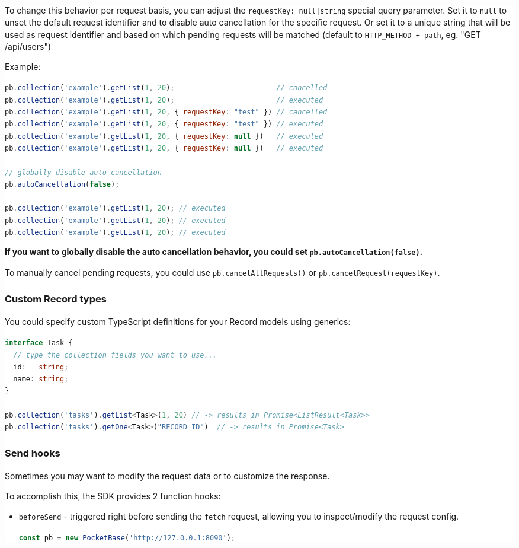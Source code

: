 To change this behavior per request basis, you can adjust the `requestKey: null|string` special query parameter.
Set it to `null` to unset the default request identifier and to disable auto cancellation for the specific request.
Or set it to a unique string that will be used as request identifier and based on which pending requests will be matched (default to `HTTP_METHOD + path`, eg. "GET /api/users")

Example:

```js
pb.collection('example').getList(1, 20);                        // cancelled
pb.collection('example').getList(1, 20);                        // executed
pb.collection('example').getList(1, 20, { requestKey: "test" }) // cancelled
pb.collection('example').getList(1, 20, { requestKey: "test" }) // executed
pb.collection('example').getList(1, 20, { requestKey: null })   // executed
pb.collection('example').getList(1, 20, { requestKey: null })   // executed

// globally disable auto cancellation
pb.autoCancellation(false);

pb.collection('example').getList(1, 20); // executed
pb.collection('example').getList(1, 20); // executed
pb.collection('example').getList(1, 20); // executed
```

**If you want to globally disable the auto cancellation behavior, you could set `pb.autoCancellation(false)`.**

To manually cancel pending requests, you could use `pb.cancelAllRequests()` or `pb.cancelRequest(requestKey)`.


### Custom Record types

You could specify custom TypeScript definitions for your Record models using generics:

```ts
interface Task {
  // type the collection fields you want to use...
  id:   string;
  name: string;
}

pb.collection('tasks').getList<Task>(1, 20) // -> results in Promise<ListResult<Task>>
pb.collection('tasks').getOne<Task>("RECORD_ID")  // -> results in Promise<Task>
```

### Send hooks

Sometimes you may want to modify the request data or to customize the response.

To accomplish this, the SDK provides 2 function hooks:

- `beforeSend` - triggered right before sending the `fetch` request, allowing you to inspect/modify the request config.
    ```js
    const pb = new PocketBase('http://127.0.0.1:8090');
